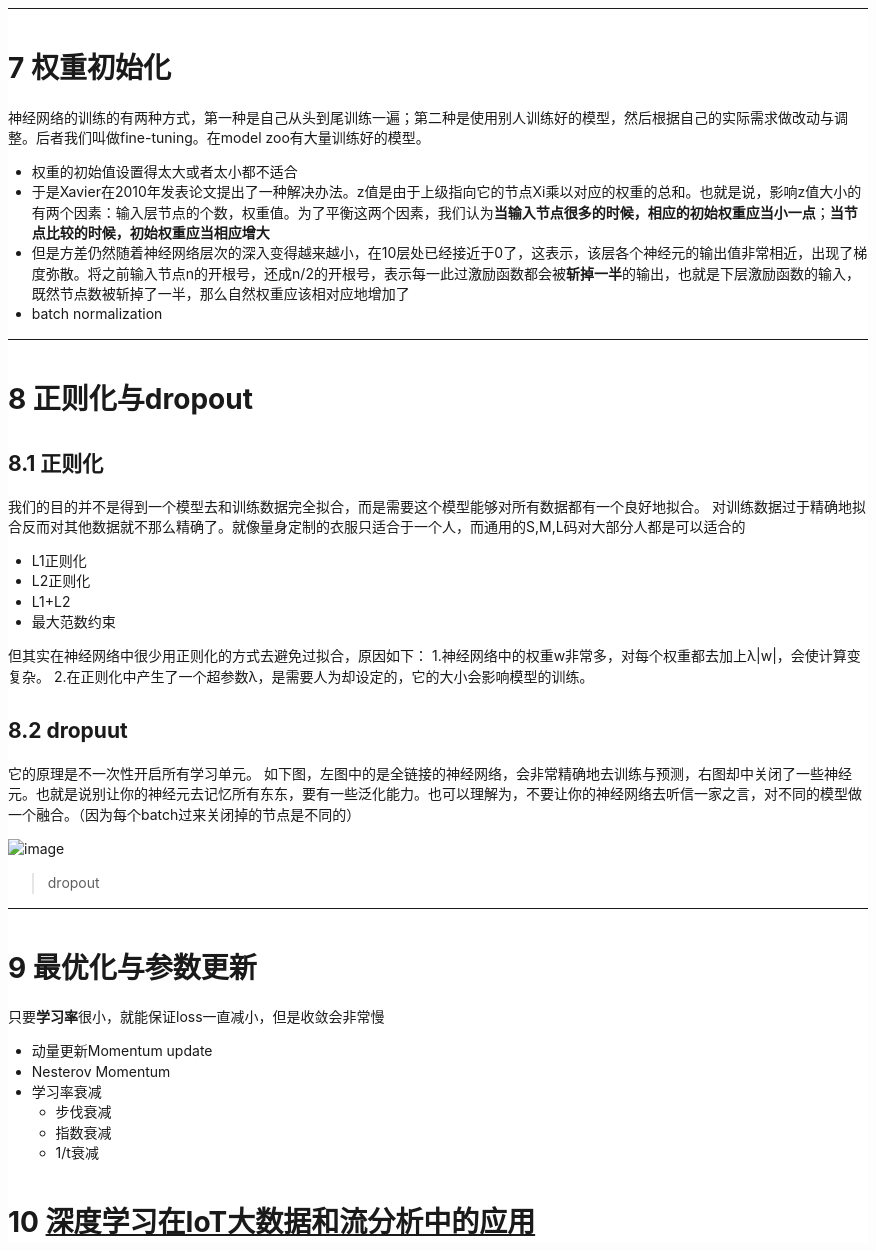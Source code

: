----
# 7 权重初始化
神经网络的训练的有两种方式，第一种是自己从头到尾训练一遍；第二种是使用别人训练好的模型，然后根据自己的实际需求做改动与调整。后者我们叫做fine-tuning。在model zoo有大量训练好的模型。

- 权重的初始值设置得太大或者太小都不适合
- 于是Xavier在2010年发表论文提出了一种解决办法。z值是由于上级指向它的节点Xi乘以对应的权重的总和。也就是说，影响z值大小的有两个因素：输入层节点的个数，权重值。为了平衡这两个因素，我们认为**当输入节点很多的时候，相应的初始权重应当小一点**；**当节点比较的时候，初始权重应当相应增大**
- 但是方差仍然随着神经网络层次的深入变得越来越小，在10层处已经接近于0了，这表示，该层各个神经元的输出值非常相近，出现了梯度弥散。将之前输入节点n的开根号，还成n/2的开根号，表示每一此过激励函数都会被**斩掉一半**的输出，也就是下层激励函数的输入，既然节点数被斩掉了一半，那么自然权重应该相对应地增加了
- batch normalization

----
# 8 正则化与dropout
## 8.1 正则化
我们的目的并不是得到一个模型去和训练数据完全拟合，而是需要这个模型能够对所有数据都有一个良好地拟合。
对训练数据过于精确地拟合反而对其他数据就不那么精确了。就像量身定制的衣服只适合于一个人，而通用的S,M,L码对大部分人都是可以适合的
- L1正则化
- L2正则化
- L1+L2
- 最大范数约束

但其实在神经网络中很少用正则化的方式去避免过拟合，原因如下：
1.神经网络中的权重w非常多，对每个权重都去加上λ|w|，会使计算变复杂。
2.在正则化中产生了一个超参数λ，是需要人为却设定的，它的大小会影响模型的训练。

## 8.2 dropuut
它的原理是不一次性开启所有学习单元。
如下图，左图中的是全链接的神经网络，会非常精确地去训练与预测，右图却中关闭了一些神经元。也就是说别让你的神经元去记忆所有东东，要有一些泛化能力。也可以理解为，不要让你的神经网络去听信一家之言，对不同的模型做一个融合。（因为每个batch过来关闭掉的节点是不同的）

![image](https://user-images.githubusercontent.com/8369671/80786432-381db080-8bb6-11ea-94d4-840a8f0ec542.png)
> dropout

----
# 9 最优化与参数更新
只要**学习率**很小，就能保证loss一直减小，但是收敛会非常慢
- 动量更新Momentum update
- Nesterov Momentum
- 学习率衰减
  - 步伐衰减
  - 指数衰减
  - 1/t衰减

# 10 [深度学习在IoT大数据和流分析中的应用](http://www.infoq.com/cn/articles/deeplearning-for-IoT-bigdata-and-streaming-analytics)
